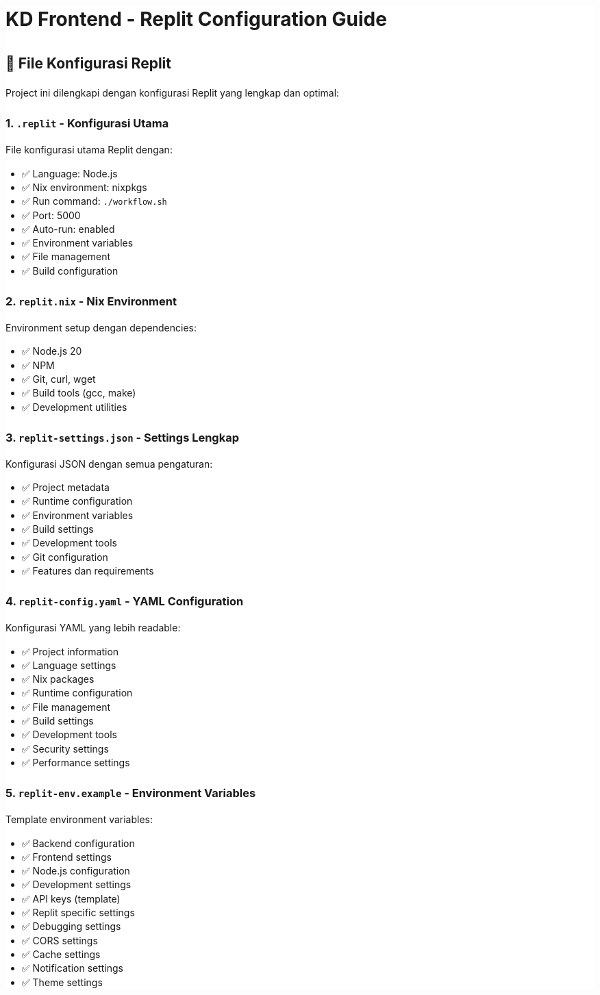 # KD Frontend - Replit Configuration Guide

## 📁 File Konfigurasi Replit

Project ini dilengkapi dengan konfigurasi Replit yang lengkap dan optimal:

### 1. **`.replit`** - Konfigurasi Utama
File konfigurasi utama Replit dengan:
- ✅ Language: Node.js
- ✅ Nix environment: nixpkgs
- ✅ Run command: `./workflow.sh`
- ✅ Port: 5000
- ✅ Auto-run: enabled
- ✅ Environment variables
- ✅ File management
- ✅ Build configuration

### 2. **`replit.nix`** - Nix Environment
Environment setup dengan dependencies:
- ✅ Node.js 20
- ✅ NPM
- ✅ Git, curl, wget
- ✅ Build tools (gcc, make)
- ✅ Development utilities

### 3. **`replit-settings.json`** - Settings Lengkap
Konfigurasi JSON dengan semua pengaturan:
- ✅ Project metadata
- ✅ Runtime configuration
- ✅ Environment variables
- ✅ Build settings
- ✅ Development tools
- ✅ Git configuration
- ✅ Features dan requirements

### 4. **`replit-config.yaml`** - YAML Configuration
Konfigurasi YAML yang lebih readable:
- ✅ Project information
- ✅ Language settings
- ✅ Nix packages
- ✅ Runtime configuration
- ✅ File management
- ✅ Build settings
- ✅ Development tools
- ✅ Security settings
- ✅ Performance settings

### 5. **`replit-env.example`** - Environment Variables
Template environment variables:
- ✅ Backend configuration
- ✅ Frontend settings
- ✅ Node.js configuration
- ✅ Development settings
- ✅ API keys (template)
- ✅ Replit specific settings
- ✅ Debugging settings
- ✅ CORS settings
- ✅ Cache settings
- ✅ Notification settings
- ✅ Theme settings